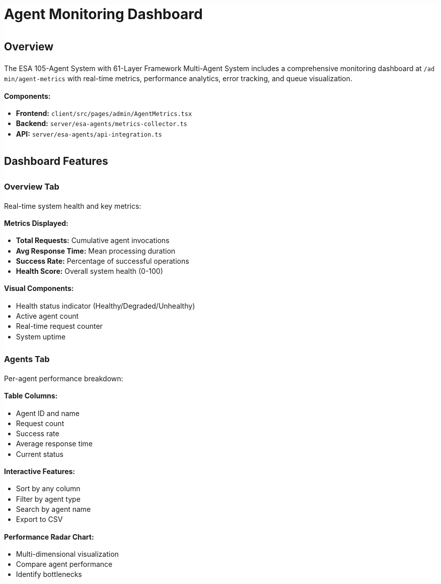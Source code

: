 # Agent Monitoring Dashboard

## Overview

The ESA 105-Agent System with 61-Layer Framework Multi-Agent System includes a comprehensive monitoring dashboard at `/admin/agent-metrics` with real-time metrics, performance analytics, error tracking, and queue visualization.

**Components:**
- **Frontend:** `client/src/pages/admin/AgentMetrics.tsx`
- **Backend:** `server/esa-agents/metrics-collector.ts`
- **API:** `server/esa-agents/api-integration.ts`

## Dashboard Features

### Overview Tab

Real-time system health and key metrics:

**Metrics Displayed:**
- **Total Requests:** Cumulative agent invocations
- **Avg Response Time:** Mean processing duration
- **Success Rate:** Percentage of successful operations
- **Health Score:** Overall system health (0-100)

**Visual Components:**
- Health status indicator (Healthy/Degraded/Unhealthy)
- Active agent count
- Real-time request counter
- System uptime

### Agents Tab

Per-agent performance breakdown:

**Table Columns:**
- Agent ID and name
- Request count
- Success rate
- Average response time
- Current status

**Interactive Features:**
- Sort by any column
- Filter by agent type
- Search by agent name
- Export to CSV

**Performance Radar Chart:**
- Multi-dimensional visualization
- Compare agent performance
- Identify bottlenecks
